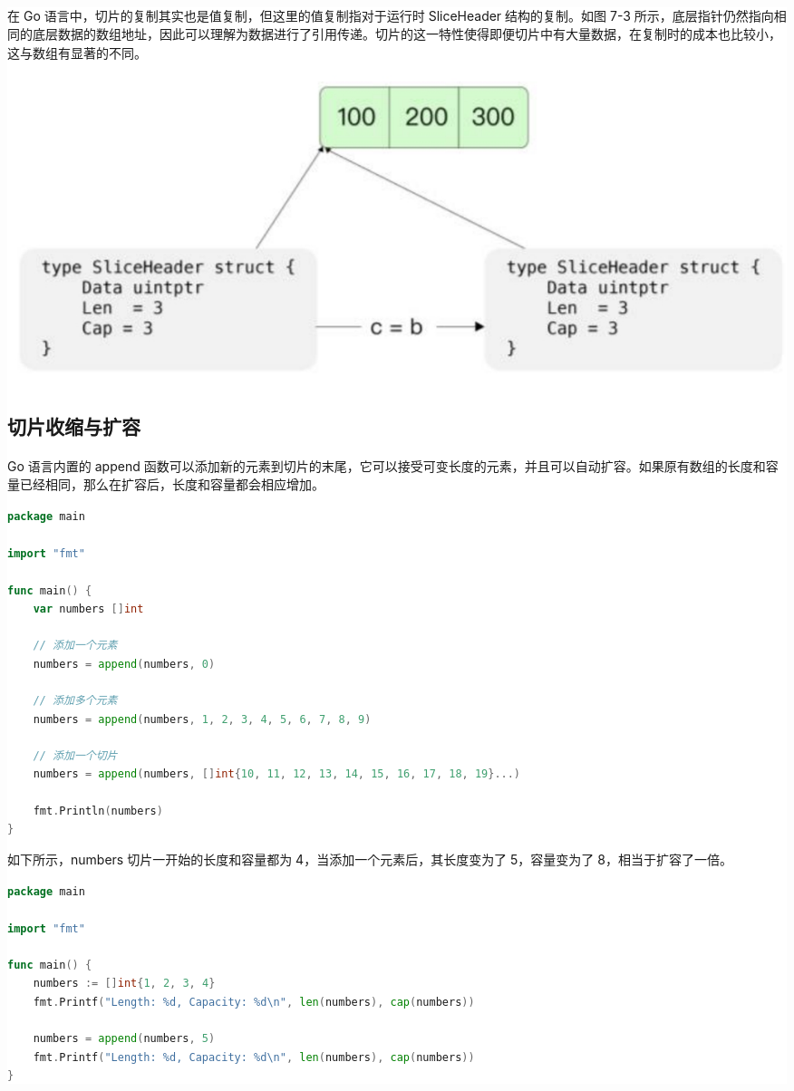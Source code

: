 在 Go 语言中，切片的复制其实也是值复制，但这里的值复制指对于运行时 SliceHeader 结构的复制。如图 7-3 所示，底层指针仍然指向相同的底层数据的数组地址，因此可以理解为数据进行了引用传递。切片的这一特性使得即便切片中有大量数据，在复制时的成本也比较小，这与数组有显著的不同。

![](../../../assets/images/docs/internal/slice/README/图7-3%20切片的值复制与数据引用.png)

## 切片收缩与扩容

Go 语言内置的 append 函数可以添加新的元素到切片的末尾，它可以接受可变长度的元素，并且可以自动扩容。如果原有数组的长度和容量已经相同，那么在扩容后，长度和容量都会相应增加。

```go
package main

import "fmt"

func main() {
	var numbers []int

	// 添加一个元素
	numbers = append(numbers, 0)
	
	// 添加多个元素
	numbers = append(numbers, 1, 2, 3, 4, 5, 6, 7, 8, 9)

	// 添加一个切片
	numbers = append(numbers, []int{10, 11, 12, 13, 14, 15, 16, 17, 18, 19}...)

	fmt.Println(numbers)
}
```

如下所示，numbers 切片一开始的长度和容量都为 4，当添加一个元素后，其长度变为了 5，容量变为了 8，相当于扩容了一倍。

```go
package main

import "fmt"

func main() {
	numbers := []int{1, 2, 3, 4}
	fmt.Printf("Length: %d, Capacity: %d\n", len(numbers), cap(numbers))

	numbers = append(numbers, 5)
	fmt.Printf("Length: %d, Capacity: %d\n", len(numbers), cap(numbers))
}
```
